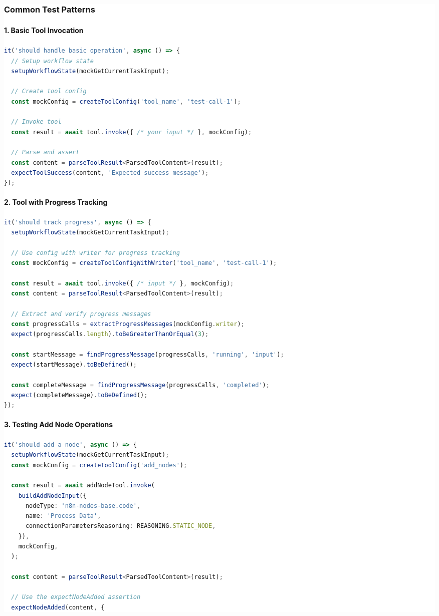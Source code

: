 ### Common Test Patterns

#### 1. Basic Tool Invocation

```typescript
it('should handle basic operation', async () => {
  // Setup workflow state
  setupWorkflowState(mockGetCurrentTaskInput);

  // Create tool config
  const mockConfig = createToolConfig('tool_name', 'test-call-1');

  // Invoke tool
  const result = await tool.invoke({ /* your input */ }, mockConfig);

  // Parse and assert
  const content = parseToolResult<ParsedToolContent>(result);
  expectToolSuccess(content, 'Expected success message');
});
```

#### 2. Tool with Progress Tracking

```typescript
it('should track progress', async () => {
  setupWorkflowState(mockGetCurrentTaskInput);
  
  // Use config with writer for progress tracking
  const mockConfig = createToolConfigWithWriter('tool_name', 'test-call-1');

  const result = await tool.invoke({ /* input */ }, mockConfig);
  const content = parseToolResult<ParsedToolContent>(result);

  // Extract and verify progress messages
  const progressCalls = extractProgressMessages(mockConfig.writer);
  expect(progressCalls.length).toBeGreaterThanOrEqual(3);

  const startMessage = findProgressMessage(progressCalls, 'running', 'input');
  expect(startMessage).toBeDefined();

  const completeMessage = findProgressMessage(progressCalls, 'completed');
  expect(completeMessage).toBeDefined();
});
```

#### 3. Testing Add Node Operations

```typescript
it('should add a node', async () => {
  setupWorkflowState(mockGetCurrentTaskInput);
  const mockConfig = createToolConfig('add_nodes');

  const result = await addNodeTool.invoke(
    buildAddNodeInput({
      nodeType: 'n8n-nodes-base.code',
      name: 'Process Data',
      connectionParametersReasoning: REASONING.STATIC_NODE,
    }),
    mockConfig,
  );

  const content = parseToolResult<ParsedToolContent>(result);
  
  // Use the expectNodeAdded assertion
  expectNodeAdded(content, {
```
